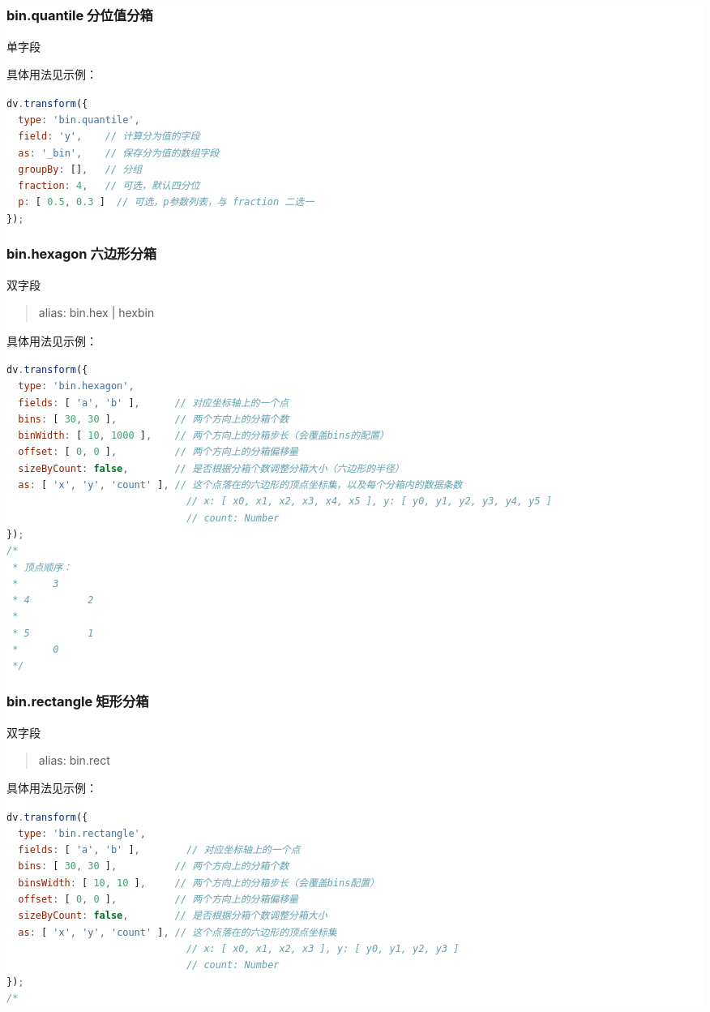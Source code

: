### bin.quantile 分位值分箱

单字段

具体用法见示例：

```js
dv.transform({
  type: 'bin.quantile',
  field: 'y',    // 计算分为值的字段
  as: '_bin',    // 保存分为值的数组字段
  groupBy: [],   // 分组
  fraction: 4,   // 可选，默认四分位
  p: [ 0.5, 0.3 ]  // 可选，p参数列表，与 fraction 二选一
});
```

### bin.hexagon 六边形分箱

双字段

> alias: bin.hex | hexbin

具体用法见示例：

```js
dv.transform({
  type: 'bin.hexagon',
  fields: [ 'a', 'b' ],      // 对应坐标轴上的一个点
  bins: [ 30, 30 ],          // 两个方向上的分箱个数
  binWidth: [ 10, 1000 ],    // 两个方向上的分箱步长（会覆盖bins的配置）
  offset: [ 0, 0 ],          // 两个方向上的分箱偏移量
  sizeByCount: false,        // 是否根据分箱个数调整分箱大小（六边形的半径）
  as: [ 'x', 'y', 'count' ], // 这个点落在的六边形的顶点坐标集，以及每个分箱内的数据条数
                               // x: [ x0, x1, x2, x3, x4, x5 ], y: [ y0, y1, y2, y3, y4, y5 ]
                               // count: Number
});
/*
 * 顶点顺序：
 *      3
 * 4          2
 *
 * 5          1
 *      0
 */
```

### bin.rectangle 矩形分箱

双字段

> alias: bin.rect

具体用法见示例：

```js
dv.transform({
  type: 'bin.rectangle',
  fields: [ 'a', 'b' ],        // 对应坐标轴上的一个点
  bins: [ 30, 30 ],          // 两个方向上的分箱个数
  binsWidth: [ 10, 10 ],     // 两个方向上的分箱步长（会覆盖bins配置）
  offset: [ 0, 0 ],          // 两个方向上的分箱偏移量
  sizeByCount: false,        // 是否根据分箱个数调整分箱大小
  as: [ 'x', 'y', 'count' ], // 这个点落在的六边形的顶点坐标集
                               // x: [ x0, x1, x2, x3 ], y: [ y0, y1, y2, y3 ]
                               // count: Number
});
/*
```